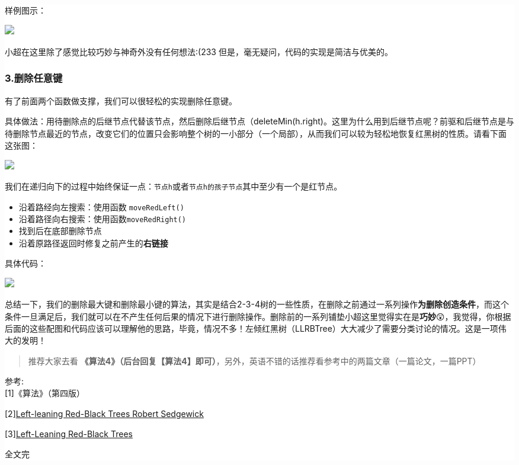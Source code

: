 样例图示：

![](https://user-gold-cdn.xitu.io/2020/7/5/1731eb9761ec6a98?w=1133&h=859&f=png&s=336885)

小超在这里除了感觉比较巧妙与神奇外没有任何想法:(233   但是，毫无疑问，代码的实现是简洁与优美的。

### 3.删除任意键

有了前面两个函数做支撑，我们可以很轻松的实现删除任意键。

具体做法：用待删除点的后继节点代替该节点，然后删除后继节点（deleteMin(h.right)。这里为什么用到后继节点呢？前驱和后继节点是与待删除节点最近的节点，改变它们的位置只会影响整个树的一小部分（一个局部），从而我们可以较为轻松地恢复红黑树的性质。请看下面这张图：

![](https://tuchuang-01.oss-cn-beijing.aliyuncs.com/img/1731ef8a6d0790f7)

我们在递归向下的过程中始终保证一点：`节点h`或者`节点h的孩子节点`其中至少有一个是红节点。
- 沿着路经向左搜索：使用函数 `moveRedLeft()`
- 沿着路径向右搜索：使用函数`moveRedRight()`
- 找到后在底部删除节点
- 沿着原路径返回时修复之前产生的**右链接**

具体代码：

![](https://tuchuang-01.oss-cn-beijing.aliyuncs.com/img/1731efe3ed916eda)

总结一下，我们的删除最大键和删除最小键的算法，其实是结合2-3-4树的一些性质，在删除之前通过一系列操作**为删除创造条件**，而这个条件一旦满足后，我们就可以在不产生任何后果的情况下进行删除操作。删除前的一系列铺垫小超这里觉得实在是**巧妙**😲，我觉得，你根据后面的这些配图和代码应该可以理解他的思路，毕竟，情况不多！左倾红黑树（LLRBTree）大大减少了需要分类讨论的情况。这是一项伟大的发明！

>推荐大家去看 **《算法4》（后台回复【算法4】即可）**，另外，英语不错的话推荐看参考中的两篇文章（一篇论文，一篇PPT）

参考:  
[1]《算法》（第四版）
    
[2][Left-leaning Red-Black Trees Robert Sedgewick](https://www.cs.princeton.edu/~rs/talks/LLRB/LLRB.pdf)

[3][Left-Leaning Red-Black Trees](https://www.cs.princeton.edu/~rs/talks/LLRB/08Dagstuhl/RedBlack.pdf)

全文完